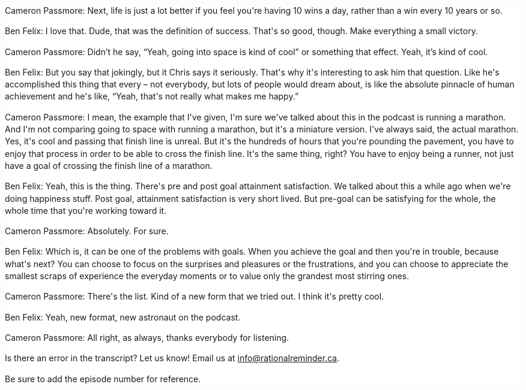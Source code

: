 Cameron Passmore: Next, life is just a lot better if you feel you're having 10 wins a day, rather than a win every 10 years or so.

Ben Felix: I love that. Dude, that was the definition of success. That's so good, though. Make everything a small victory.

Cameron Passmore: Didn’t he say, “Yeah, going into space is kind of cool” or something that effect. Yeah, it’s kind of cool.

Ben Felix: But you say that jokingly, but it Chris says it seriously. That's why it's interesting to ask him that question. Like he's accomplished this thing that every – not everybody, but lots of people would dream about, is like the absolute pinnacle of human achievement and he's like, “Yeah, that's not really what makes me happy.”

Cameron Passmore: I mean, the example that I've given, I'm sure we've talked about this in the podcast is running a marathon. And I'm not comparing going to space with running a marathon, but it's a miniature version. I've always said, the actual marathon. Yes, it's cool and passing that finish line is unreal. But it's the hundreds of hours that you're pounding the pavement, you have to enjoy that process in order to be able to cross the finish line. It's the same thing, right? You have to enjoy being a runner, not just have a goal of crossing the finish line of a marathon.

Ben Felix: Yeah, this is the thing. There's pre and post goal attainment satisfaction. We talked about this a while ago when we're doing happiness stuff. Post goal, attainment satisfaction is very short lived. But pre-goal can be satisfying for the whole, the whole time that you're working toward it.

Cameron Passmore: Absolutely. For sure.

Ben Felix: Which is, it can be one of the problems with goals. When you achieve the goal and then you're in trouble, because what's next? You can choose to focus on the surprises and pleasures or the frustrations, and you can choose to appreciate the smallest scraps of experience the everyday moments or to value only the grandest most stirring ones.

Cameron Passmore: There's the list. Kind of a new form that we tried out. I think it's pretty cool.

Ben Felix: Yeah, new format, new astronaut on the podcast.

Cameron Passmore: All right, as always, thanks everybody for listening.

Is there an error in the transcript? Let us know! Email us at info@rationalreminder.ca. 

Be sure to add the episode number for reference.